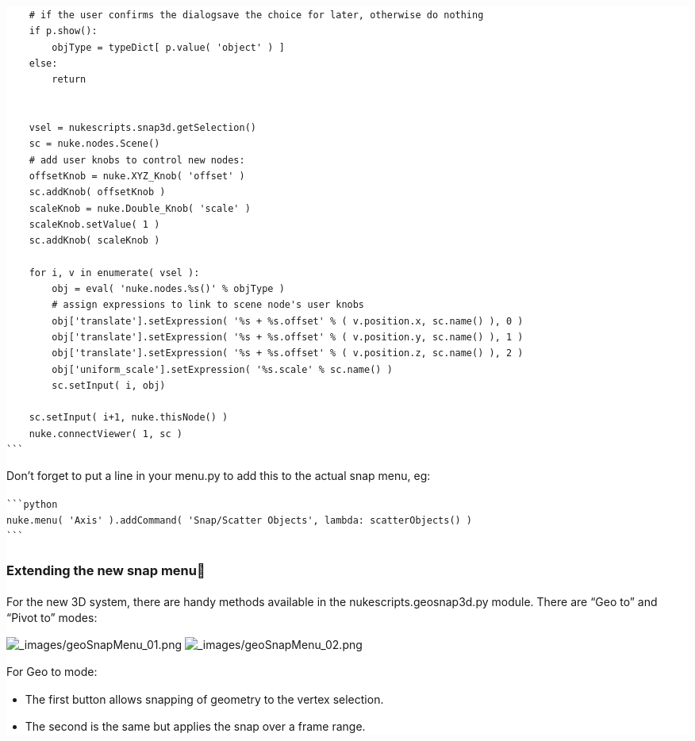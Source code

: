         # if the user confirms the dialogsave the choice for later, otherwise do nothing
        if p.show():
            objType = typeDict[ p.value( 'object' ) ]
        else:
            return
        
        
        vsel = nukescripts.snap3d.getSelection()
        sc = nuke.nodes.Scene()
        # add user knobs to control new nodes:
        offsetKnob = nuke.XYZ_Knob( 'offset' )
        sc.addKnob( offsetKnob )
        scaleKnob = nuke.Double_Knob( 'scale' )
        scaleKnob.setValue( 1 )
        sc.addKnob( scaleKnob )
    
        for i, v in enumerate( vsel ):
            obj = eval( 'nuke.nodes.%s()' % objType )
            # assign expressions to link to scene node's user knobs
            obj['translate'].setExpression( '%s + %s.offset' % ( v.position.x, sc.name() ), 0 )
            obj['translate'].setExpression( '%s + %s.offset' % ( v.position.y, sc.name() ), 1 ) 
            obj['translate'].setExpression( '%s + %s.offset' % ( v.position.z, sc.name() ), 2 ) 
            obj['uniform_scale'].setExpression( '%s.scale' % sc.name() ) 
            sc.setInput( i, obj)
    
        sc.setInput( i+1, nuke.thisNode() )
        nuke.connectViewer( 1, sc )
    ```

Don’t forget to put a line in your menu.py to add this to the actual snap menu, eg:
    
    
    ```python
    nuke.menu( 'Axis' ).addCommand( 'Snap/Scatter Objects', lambda: scatterObjects() )
    ```

### Extending the new snap menu

For the new 3D system, there are handy methods available in the nukescripts.geosnap3d.py module. There are “Geo to” and “Pivot to” modes:

![_images/geoSnapMenu_01.png](_images/geoSnapMenu_01.png) ![_images/geoSnapMenu_02.png](_images/geoSnapMenu_02.png)

For Geo to mode:

  * The first button allows snapping of geometry to the vertex selection.

  * The second is the same but applies the snap over a frame range.


